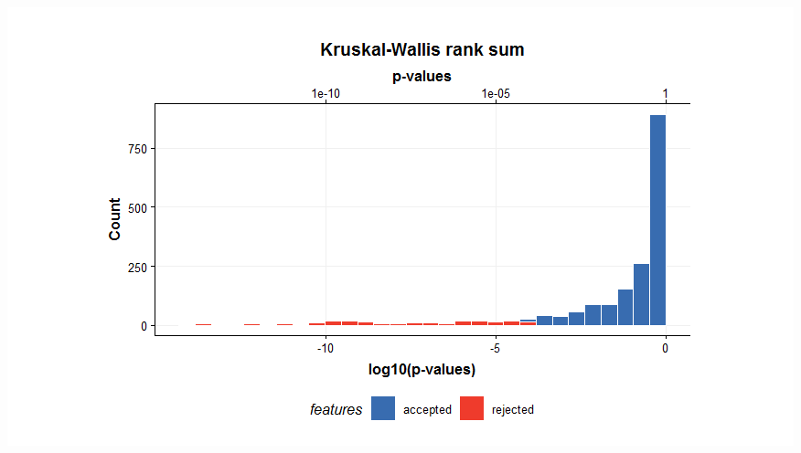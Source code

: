 <img src="method_example_files/figure-html/unnamed-chunk-11-1.png" style="display: block; margin: auto;" />

